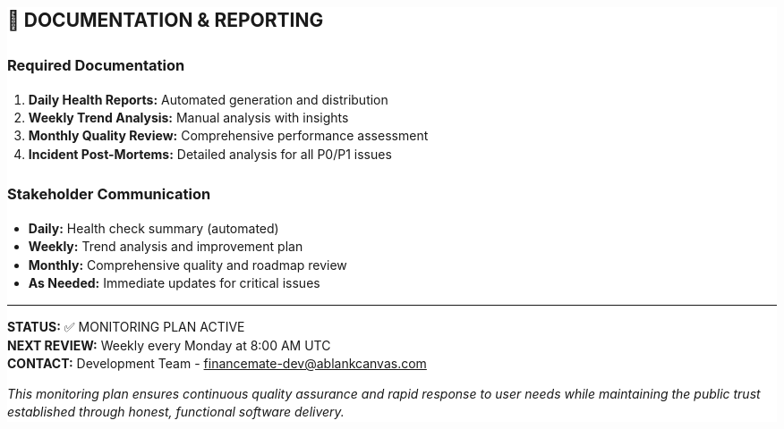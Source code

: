 ## 📝 DOCUMENTATION & REPORTING

### Required Documentation
1. **Daily Health Reports:** Automated generation and distribution
2. **Weekly Trend Analysis:** Manual analysis with insights
3. **Monthly Quality Review:** Comprehensive performance assessment
4. **Incident Post-Mortems:** Detailed analysis for all P0/P1 issues

### Stakeholder Communication
- **Daily:** Health check summary (automated)
- **Weekly:** Trend analysis and improvement plan
- **Monthly:** Comprehensive quality and roadmap review
- **As Needed:** Immediate updates for critical issues

---

**STATUS:** ✅ MONITORING PLAN ACTIVE  
**NEXT REVIEW:** Weekly every Monday at 8:00 AM UTC  
**CONTACT:** Development Team - financemate-dev@ablankcanvas.com

*This monitoring plan ensures continuous quality assurance and rapid response to user needs while maintaining the public trust established through honest, functional software delivery.*
